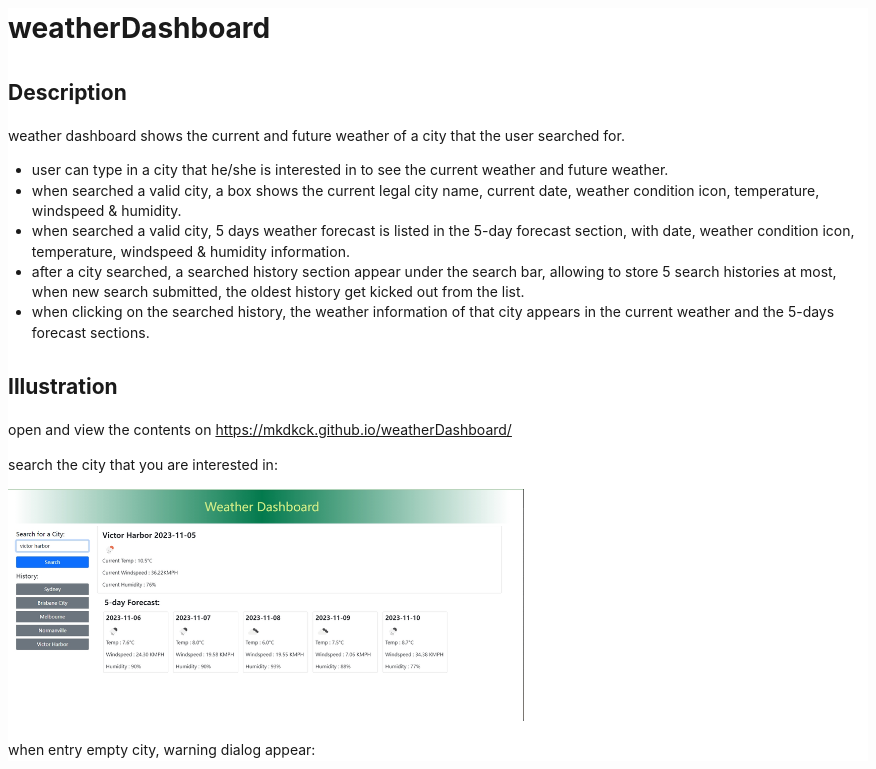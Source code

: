 # weatherDashboard

## Description

weather dashboard shows the current and future weather of a city that the user searched for.
- user can type in a city that he/she is interested in to see the current weather and future weather.
- when searched a valid city, a box shows the current legal city name, current date, weather condition icon, temperature, windspeed & humidity.
- when searched a valid city, 5 days weather forecast is listed in the 5-day forecast section, with date, weather condition icon, temperature, windspeed & humidity information.
- after a city searched, a searched history section appear under the search bar, allowing to store 5 search histories at most, when new search submitted, the oldest history get kicked out from the list.
- when clicking on the searched history, the weather information of that city appears in the current weather and the 5-days forecast sections.


## Illustration

open and view the contents on https://mkdkck.github.io/weatherDashboard/

search the city that you are interested in:

<img src="./assets/img/searchResult.png" alt="main page for weather info search" width= 60%>

when entry empty city, warning dialog appear:
